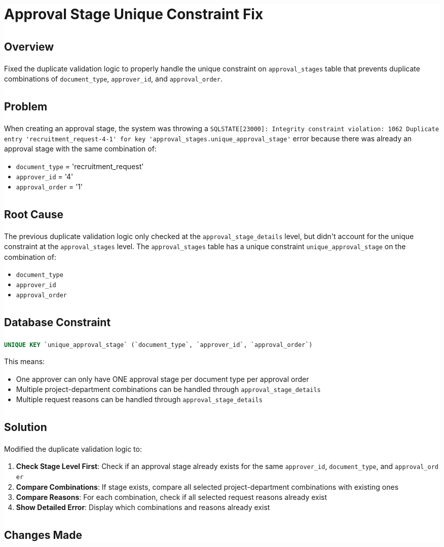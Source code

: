 # Approval Stage Unique Constraint Fix

## Overview

Fixed the duplicate validation logic to properly handle the unique constraint on `approval_stages` table that prevents duplicate combinations of `document_type`, `approver_id`, and `approval_order`.

## Problem

When creating an approval stage, the system was throwing a `SQLSTATE[23000]: Integrity constraint violation: 1062 Duplicate entry 'recruitment_request-4-1' for key 'approval_stages.unique_approval_stage'` error because there was already an approval stage with the same combination of:

-   `document_type` = 'recruitment_request'
-   `approver_id` = '4'
-   `approval_order` = '1'

## Root Cause

The previous duplicate validation logic only checked at the `approval_stage_details` level, but didn't account for the unique constraint at the `approval_stages` level. The `approval_stages` table has a unique constraint `unique_approval_stage` on the combination of:

-   `document_type`
-   `approver_id`
-   `approval_order`

## Database Constraint

```sql
UNIQUE KEY `unique_approval_stage` (`document_type`, `approver_id`, `approval_order`)
```

This means:

-   One approver can only have ONE approval stage per document type per approval order
-   Multiple project-department combinations can be handled through `approval_stage_details`
-   Multiple request reasons can be handled through `approval_stage_details`

## Solution

Modified the duplicate validation logic to:

1. **Check Stage Level First**: Check if an approval stage already exists for the same `approver_id`, `document_type`, and `approval_order`
2. **Compare Combinations**: If stage exists, compare all selected project-department combinations with existing ones
3. **Compare Reasons**: For each combination, check if all selected request reasons already exist
4. **Show Detailed Error**: Display which combinations and reasons already exist

## Changes Made
